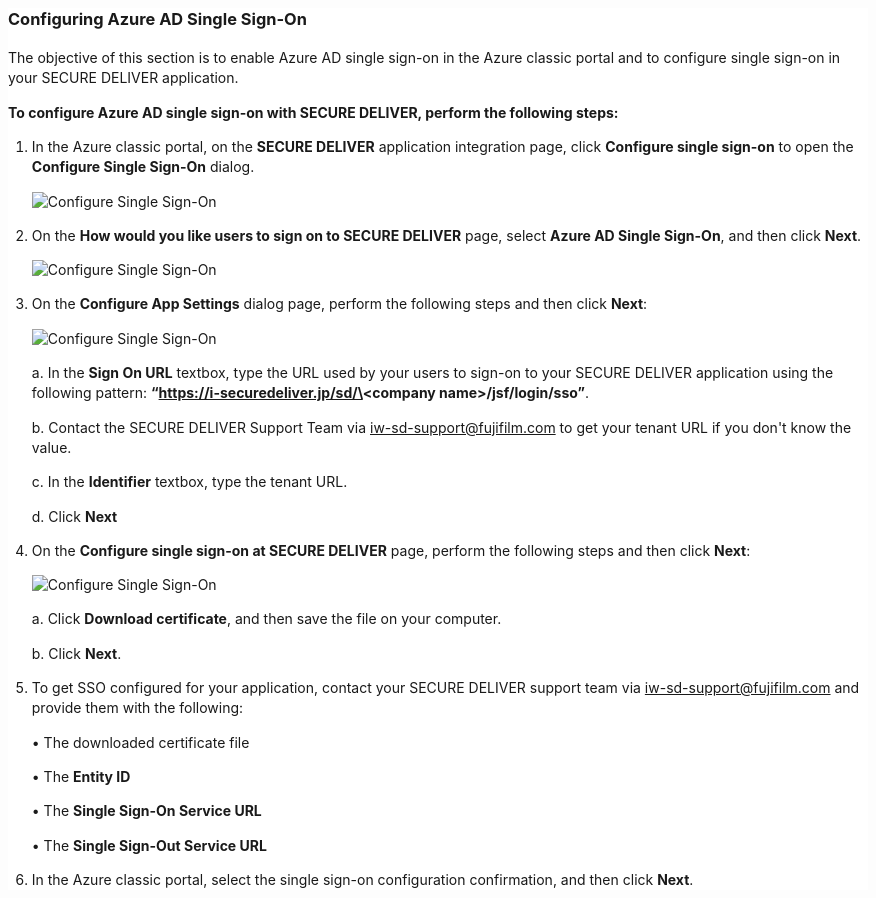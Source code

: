 ### <a name="configuring-azure-ad-single-sign-on"></a>Configuring Azure AD Single Sign-On

The objective of this section is to enable Azure AD single sign-on in the Azure classic portal and to configure single sign-on in your SECURE DELIVER application.



**To configure Azure AD single sign-on with SECURE DELIVER, perform the following steps:**

1. In the Azure classic portal, on the **SECURE DELIVER** application integration page, click **Configure single sign-on** to open the **Configure Single Sign-On**  dialog.

    ![Configure Single Sign-On][6] 

2. On the **How would you like users to sign on to SECURE DELIVER** page, select **Azure AD Single Sign-On**, and then click **Next**.
 
    ![Configure Single Sign-On](./media/active-directory-saas-securedeliver-tutorial/tutorial_securedeliver_03.png) 

3. On the **Configure App Settings** dialog page, perform the following steps and then click **Next**:
 
    ![Configure Single Sign-On](./media/active-directory-saas-securedeliver-tutorial/tutorial_securedeliver_04.png) 

    a. In the **Sign On URL** textbox, type the URL used by your users to sign-on to your SECURE DELIVER application using the following pattern: **“https://i-securedeliver.jp/sd/\<company name\>/jsf/login/sso”**.

    b. Contact the SECURE DELIVER Support Team via [iw-sd-support@fujifilm.com](mailto:iw-sd-support@fujifilm.com) to get your tenant URL if you don't know the value.

    c. In the **Identifier** textbox, type the tenant URL. 

    d. Click **Next**


4. On the **Configure single sign-on at SECURE DELIVER** page, perform the following steps and then click **Next**:

    ![Configure Single Sign-On](./media/active-directory-saas-securedeliver-tutorial/tutorial_securedeliver_05.png) 

    a. Click **Download certificate**, and then save the file on your computer.

    b. Click **Next**.


5. To get SSO configured for your application, contact your SECURE DELIVER support team via [iw-sd-support@fujifilm.com](mailto:iw-sd-support@fujifilm.com) and provide them with the following:
    
    •  The downloaded certificate file

    •  The **Entity ID**

    •  The **Single Sign-On Service URL**

    •  The **Single Sign-Out Service URL**



6. In the Azure classic portal, select the single sign-on configuration confirmation, and then click **Next**.


[1]: ./media/active-directory-saas-securedeliver-tutorial/tutorial_general_01.png
[2]: ./media/active-directory-saas-securedeliver-tutorial/tutorial_general_02.png
[3]: ./media/active-directory-saas-securedeliver-tutorial/tutorial_general_03.png
[4]: ./media/active-directory-saas-securedeliver-tutorial/tutorial_general_04.png
[6]: ./media/active-directory-saas-securedeliver-tutorial/tutorial_general_05.png
[10]: ./media/active-directory-saas-securedeliver-tutorial/tutorial_general_06.png
[11]: ./media/active-directory-saas-securedeliver-tutorial/tutorial_general_07.png
[20]: ./media/active-directory-saas-securedeliver-tutorial/tutorial_general_100.png
[200]: ./media/active-directory-saas-securedeliver-tutorial/tutorial_general_200.png
[201]: ./media/active-directory-saas-securedeliver-tutorial/tutorial_general_201.png
[203]: ./media/active-directory-saas-securedeliver-tutorial/tutorial_general_203.png
[204]: ./media/active-directory-saas-securedeliver-tutorial/tutorial_general_204.png
[205]: ./media/active-directory-saas-securedeliver-tutorial/tutorial_general_205.png